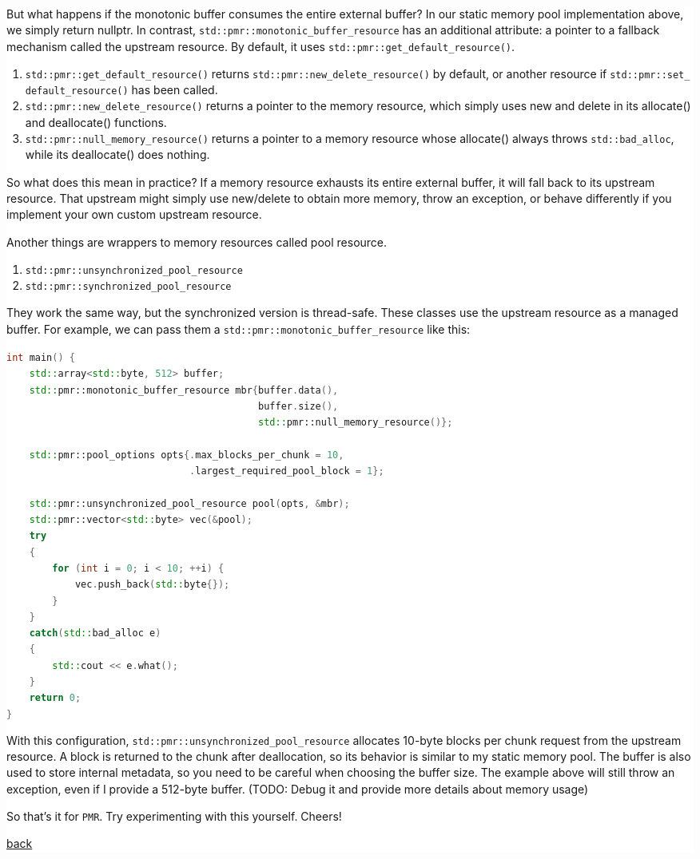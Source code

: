 But what happens if the monotonic buffer consumes the entire external buffer? In our static memory pool implementation above, we simply return nullptr. In contrast, `std::pmr::monotonic_buffer_resource` has an additional attribute: a pointer to a fallback mechanism called the upstream resource. By default, it uses `std::pmr::get_default_resource()`.

1. `std::pmr::get_default_resource()` returns `std::pmr::new_delete_resource()` by default, or another resource if `std::pmr::set_default_resource()` has been called.
2. `std::pmr::new_delete_resource()` returns a pointer to the memory resource, which simply uses new and delete in its allocate() and deallocate() functions.
3. `std::pmr::null_memory_resource()` returns a pointer to a memory resource whose allocate() always throws `std::bad_alloc`, while its deallocate() does nothing.

So what does this mean in practice? If a memory resource exhausts its entire external buffer, it will fall back to its upstream resource. That upstream might simply use new/delete to obtain more memory, throw an exception, or behave differently if you implement your own custom upstream resource.

Another things are wrappers to memory resources called pool resource.
1. `std::pmr::unsynchronized_pool_resource`
2. `std::pmr::synchronized_pool_resource`

They work the same way, but the synchronized version is thread-safe. These classes use the upstream resource as a managed buffer. For example, we can pass them a `std::pmr::monotonic_buffer_resource` like this:
```cpp
int main() {
    std::array<std::byte, 512> buffer;
    std::pmr::monotonic_buffer_resource mbr{buffer.data(), 
                                            buffer.size(), 
                                            std::pmr::null_memory_resource()};

    std::pmr::pool_options opts{.max_blocks_per_chunk = 10, 
                                .largest_required_pool_block = 1};
    
    std::pmr::unsynchronized_pool_resource pool(opts, &mbr);
    std::pmr::vector<std::byte> vec(&pool);
    try
    {
        for (int i = 0; i < 10; ++i) {
            vec.push_back(std::byte{});
        }
    }
    catch(std::bad_alloc e)
    {
        std::cout << e.what();
    }
    return 0;
}
```
With this configuration, `std::pmr::unsynchronized_pool_resource` allocates 10-byte blocks per chunk request from the upstream resource. 
A block is returned to the chunk after deallocation, so its behavior is similar to my static memory pool.
The buffer is also used to store internal metadata, so you need to be careful when choosing the buffer size. The example above will still throw an exception, even if I provide a 512-byte buffer. (TODO: Debug it and provide more details about memory usage)

So that’s it for `PMR`. Try experimenting with this yourself. Cheers!

[back](./)